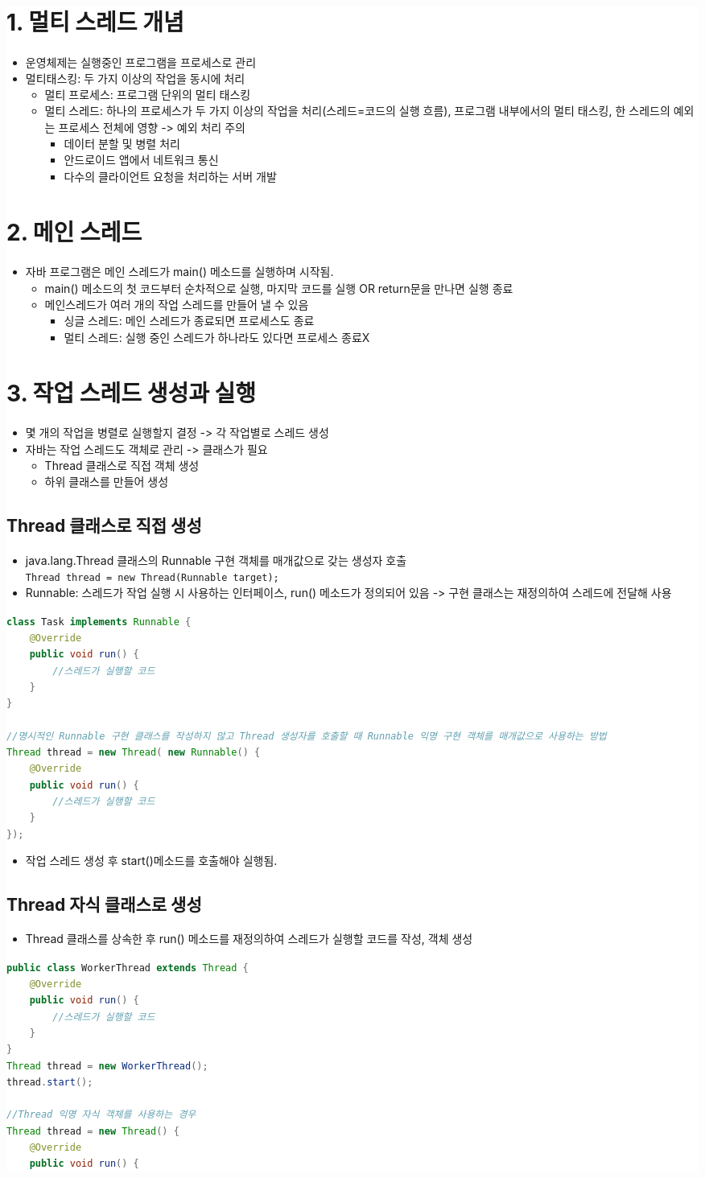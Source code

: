 # 1. 멀티 스레드 개념
- 운영체제는 실행중인 프로그램을 프로세스로 관리
- 멀티태스킹: 두 가지 이상의 작업을 동시에 처리
  - 멀티 프로세스: 프로그램 단위의 멀티 태스킹
  - 멀티 스레드: 하나의 프로세스가 두 가지 이상의 작업을 처리(스레드=코드의 실행 흐름), 프로그램 내부에서의 멀티 태스킹, 한 스레드의 예외는 프로세스 전체에 영향 -> 예외 처리 주의
    - 데이터 분할 및 병렬 처리
    - 안드로이드 앱에서 네트워크 통신
    - 다수의 클라이언트 요청을 처리하는 서버 개발
# 2. 메인 스레드
- 자바 프로그램은 메인 스레드가 main() 메소드를 실행하며 시작됨.
  - main() 메소드의 첫 코드부터 순차적으로 실행, 마지막 코드를 실행 OR return문을 만나면 실행 종료
  - 메인스레드가 여러 개의 작업 스레드를 만들어 낼 수 있음
    - 싱글 스레드: 메인 스레드가 종료되면 프로세스도 종료
    - 멀티 스레드: 실행 중인 스레드가 하나라도 있다면 프로세스 종료X
# 3. 작업 스레드 생성과 실행
- 몇 개의 작업을 병렬로 실행할지 결정 -> 각 작업별로 스레드 생성
- 자바는 작업 스레드도 객체로 관리 -> 클래스가 필요
  - Thread 클래스로 직접 객체 생성
  - 하위 클래스를 만들어 생성
## Thread 클래스로 직접 생성
- java.lang.Thread 클래스의 Runnable 구현 객체를 매개값으로 갖는 생성자 호출  
`Thread thread = new Thread(Runnable target);`
- Runnable: 스레드가 작업 실행 시 사용하는 인터페이스, run() 메소드가 정의되어 있음 -> 구현 클래스는 재정의하여 스레드에 전달해 사용
```java
class Task implements Runnable {
    @Override
    public void run() {
        //스레드가 실행할 코드
    }
}

//명시적인 Runnable 구현 클래스를 작성하지 않고 Thread 생성자를 호출할 때 Runnable 익명 구현 객체를 매개값으로 사용하는 방법
Thread thread = new Thread( new Runnable() {
    @Override
    public void run() {
        //스레드가 실행할 코드
    }
});
```
- 작업 스레드 생성 후 start()메소드를 호출해야 실행됨.
## Thread 자식 클래스로 생성
- Thread 클래스를 상속한 후 run() 메소드를 재정의하여 스레드가 실행할 코드를 작성, 객체 생성
```java
public class WorkerThread extends Thread {
    @Override
    public void run() {
        //스레드가 실행할 코드
    }
}
Thread thread = new WorkerThread();
thread.start();

//Thread 익명 자식 객체를 사용하는 경우
Thread thread = new Thread() {
    @Override
    public void run() {
```